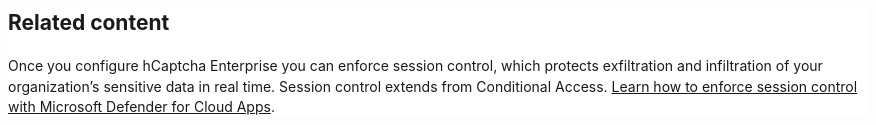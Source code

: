 ## Related content

Once you configure hCaptcha Enterprise you can enforce session control, which protects exfiltration and infiltration of your organization’s sensitive data in real time. Session control extends from Conditional Access. [Learn how to enforce session control with Microsoft Defender for Cloud Apps](/cloud-app-security/proxy-deployment-any-app).
